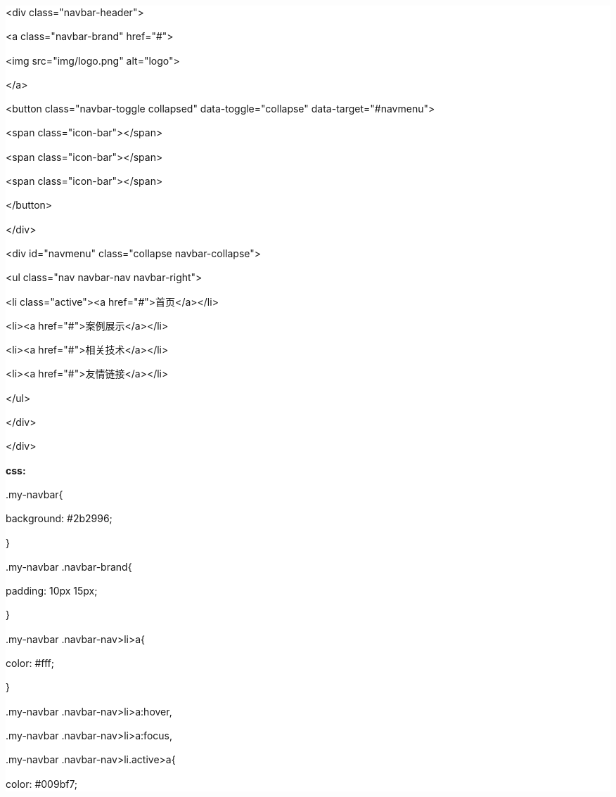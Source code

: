 \<div class="navbar-header"\>

\<a class="navbar-brand" href="#"\>

\<img src="img/logo.png" alt="logo"\>

\</a\>

\<button class="navbar-toggle collapsed" data-toggle="collapse" data-target="#navmenu"\>

\<span class="icon-bar"\>\</span\>

\<span class="icon-bar"\>\</span\>

\<span class="icon-bar"\>\</span\>

\</button\>

\</div\>

\<div id="navmenu" class="collapse navbar-collapse"\>

\<ul class="nav navbar-nav navbar-right"\>

\<li class="active"\>\<a href="#"\>首页\</a\>\</li\>

\<li\>\<a href="#"\>案例展示\</a\>\</li\>

\<li\>\<a href="#"\>相关技术\</a\>\</li\>

\<li\>\<a href="#"\>友情链接\</a\>\</li\>

\</ul\>

\</div\>

\</div\>

**css:**

.my-navbar{

background: \#2b2996;

}

.my-navbar .navbar-brand{

padding: 10px 15px;

}

.my-navbar .navbar-nav\>li\>a{

color: \#fff;

}

.my-navbar .navbar-nav\>li\>a:hover,

.my-navbar .navbar-nav\>li\>a:focus,

.my-navbar .navbar-nav\>li.active\>a{

color: \#009bf7;
